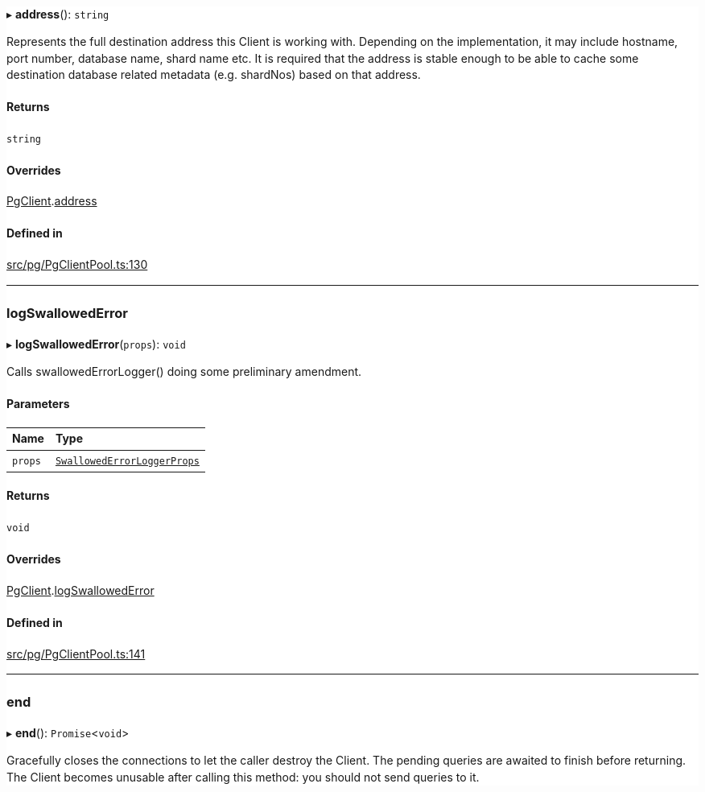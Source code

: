 ▸ **address**(): `string`

Represents the full destination address this Client is working with.
Depending on the implementation, it may include hostname, port number,
database name, shard name etc. It is required that the address is stable
enough to be able to cache some destination database related metadata (e.g.
shardNos) based on that address.

#### Returns

`string`

#### Overrides

[PgClient](PgClient.md).[address](PgClient.md#address)

#### Defined in

[src/pg/PgClientPool.ts:130](https://github.com/clickup/ent-framework/blob/master/src/pg/PgClientPool.ts#L130)

___

### logSwallowedError

▸ **logSwallowedError**(`props`): `void`

Calls swallowedErrorLogger() doing some preliminary amendment.

#### Parameters

| Name | Type |
| :------ | :------ |
| `props` | [`SwallowedErrorLoggerProps`](../interfaces/SwallowedErrorLoggerProps.md) |

#### Returns

`void`

#### Overrides

[PgClient](PgClient.md).[logSwallowedError](PgClient.md#logswallowederror)

#### Defined in

[src/pg/PgClientPool.ts:141](https://github.com/clickup/ent-framework/blob/master/src/pg/PgClientPool.ts#L141)

___

### end

▸ **end**(): `Promise`\<`void`\>

Gracefully closes the connections to let the caller destroy the Client. The
pending queries are awaited to finish before returning. The Client becomes
unusable after calling this method: you should not send queries to it.
